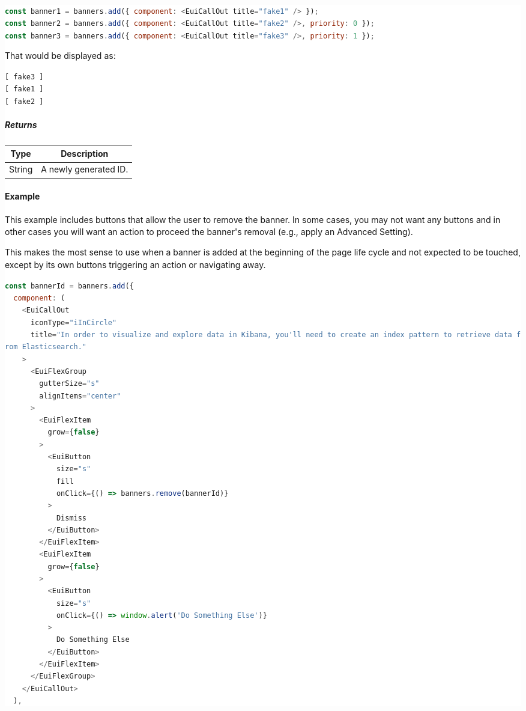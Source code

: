 ```js
const banner1 = banners.add({ component: <EuiCallOut title="fake1" /> });
const banner2 = banners.add({ component: <EuiCallOut title="fake2" />, priority: 0 });
const banner3 = banners.add({ component: <EuiCallOut title="fake3" />, priority: 1 });
```

That would be displayed as:

```
[ fake3 ]
[ fake1 ]
[ fake2 ]
```

##### Returns

| Type | Description |
|------|-------------|
| String | A newly generated ID. |

#### Example

This example includes buttons that allow the user to remove the banner. In some cases, you may not want any buttons
and in other cases you will want an action to proceed the banner's removal (e.g., apply an Advanced Setting).

This makes the most sense to use when a banner is added at the beginning of the page life cycle and not expected to
be touched, except by its own buttons triggering an action or navigating away.

```js
const bannerId = banners.add({
  component: (
    <EuiCallOut
      iconType="iInCircle"
      title="In order to visualize and explore data in Kibana, you'll need to create an index pattern to retrieve data from Elasticsearch."
    >
      <EuiFlexGroup
        gutterSize="s"
        alignItems="center"
      >
        <EuiFlexItem
          grow={false}
        >
          <EuiButton
            size="s"
            fill
            onClick={() => banners.remove(bannerId)}
          >
            Dismiss
          </EuiButton>
        </EuiFlexItem>
        <EuiFlexItem
          grow={false}
        >
          <EuiButton
            size="s"
            onClick={() => window.alert('Do Something Else')}
          >
            Do Something Else
          </EuiButton>
        </EuiFlexItem>
      </EuiFlexGroup>
    </EuiCallOut>
  ),
```